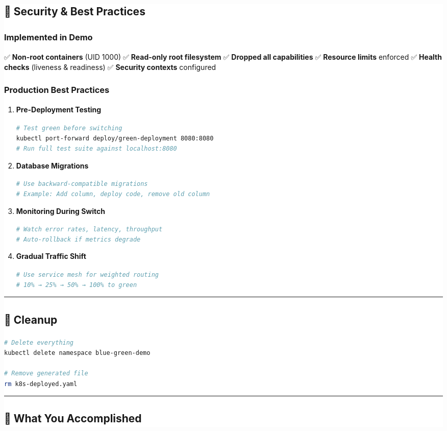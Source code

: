 
## 🔐 Security & Best Practices

### Implemented in Demo

✅ **Non-root containers** (UID 1000)
✅ **Read-only root filesystem**
✅ **Dropped all capabilities**
✅ **Resource limits** enforced
✅ **Health checks** (liveness & readiness)
✅ **Security contexts** configured

### Production Best Practices

1. **Pre-Deployment Testing**
   ```bash
   # Test green before switching
   kubectl port-forward deploy/green-deployment 8080:8080
   # Run full test suite against localhost:8080
   ```

2. **Database Migrations**
   ```bash
   # Use backward-compatible migrations
   # Example: Add column, deploy code, remove old column
   ```

3. **Monitoring During Switch**
   ```bash
   # Watch error rates, latency, throughput
   # Auto-rollback if metrics degrade
   ```

4. **Gradual Traffic Shift**
   ```bash
   # Use service mesh for weighted routing
   # 10% → 25% → 50% → 100% to green
   ```

---

## 🧹 Cleanup

```bash
# Delete everything
kubectl delete namespace blue-green-demo

# Remove generated file
rm k8s-deployed.yaml
```

---

## 🎉 What You Accomplished

